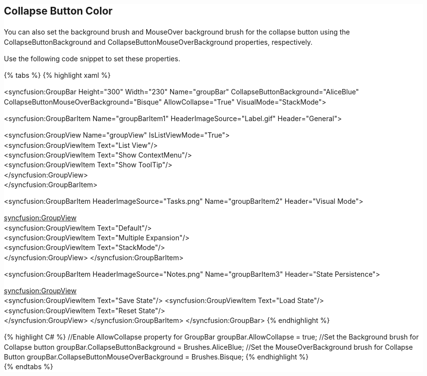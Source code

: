## Collapse Button Color

You can also set the background brush and MouseOver background brush for the collapse button using the CollapseButtonBackground and CollapseButtonMouseOverBackground properties, respectively.

Use the following code snippet to set these properties.


{% tabs %}
{% highlight xaml %}
 
 <syncfusion:GroupBar Height="300" Width="230" Name="groupBar" CollapseButtonBackground="AliceBlue" CollapseButtonMouseOverBackground="Bisque" AllowCollapse="True"  VisualMode="StackMode"> 
   
 <syncfusion:GroupBarItem Name="groupBarItem1" HeaderImageSource="Label.gif"  Header="General">   
   
 <syncfusion:GroupView Name="groupView" IsListViewMode="True">   
 <syncfusion:GroupViewItem Text="List View"/>      
 <syncfusion:GroupViewItem Text="Show ContextMenu"/>    
 <syncfusion:GroupViewItem Text="Show ToolTip"/>   
 </syncfusion:GroupView>  
 </syncfusion:GroupBarItem>  
  
 <syncfusion:GroupBarItem HeaderImageSource="Tasks.png" Name="groupBarItem2"  Header="Visual Mode">  
   
 <syncfusion:GroupView>     
 <syncfusion:GroupViewItem Text="Default"/>  
 <syncfusion:GroupViewItem Text="Multiple Expansion"/>  
 <syncfusion:GroupViewItem Text="StackMode"/>   
 </syncfusion:GroupView> 
 </syncfusion:GroupBarItem> 
 
  
 <syncfusion:GroupBarItem HeaderImageSource="Notes.png" Name="groupBarItem3"  Header="State Persistence">  
    
 <syncfusion:GroupView>      
 <syncfusion:GroupViewItem Text="Save State"/>
 <syncfusion:GroupViewItem Text="Load State"/>    
 <syncfusion:GroupViewItem Text="Reset State"/>  
 </syncfusion:GroupView> 
 </syncfusion:GroupBarItem>
 </syncfusion:GroupBar> 
 {% endhighlight %}  

 
{% highlight C# %} 
//Enable AllowCollapse property for GroupBar
groupBar.AllowCollapse = true; 
//Set the Background brush for Collapse button
groupBar.CollapseButtonBackground = Brushes.AliceBlue;
//Set the MouseOverBackground brush for Collapse Button
groupBar.CollapseButtonMouseOverBackground = Brushes.Bisque;
 {% endhighlight %}  
{% endtabs %}

